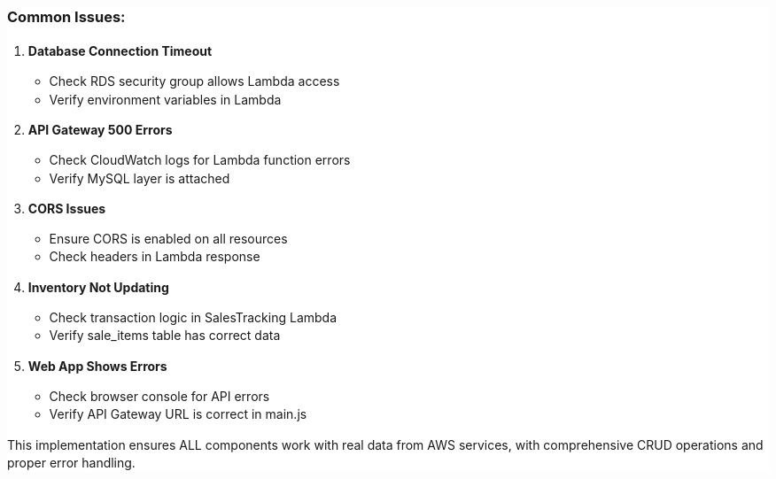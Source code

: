 ### Common Issues:

1. **Database Connection Timeout**
   - Check RDS security group allows Lambda access
   - Verify environment variables in Lambda

2. **API Gateway 500 Errors**
   - Check CloudWatch logs for Lambda function errors
   - Verify MySQL layer is attached

3. **CORS Issues**
   - Ensure CORS is enabled on all resources
   - Check headers in Lambda response

4. **Inventory Not Updating**
   - Check transaction logic in SalesTracking Lambda
   - Verify sale_items table has correct data

5. **Web App Shows Errors**
   - Check browser console for API errors
   - Verify API Gateway URL is correct in main.js

This implementation ensures ALL components work with real data from AWS services, with comprehensive CRUD operations and proper error handling.
